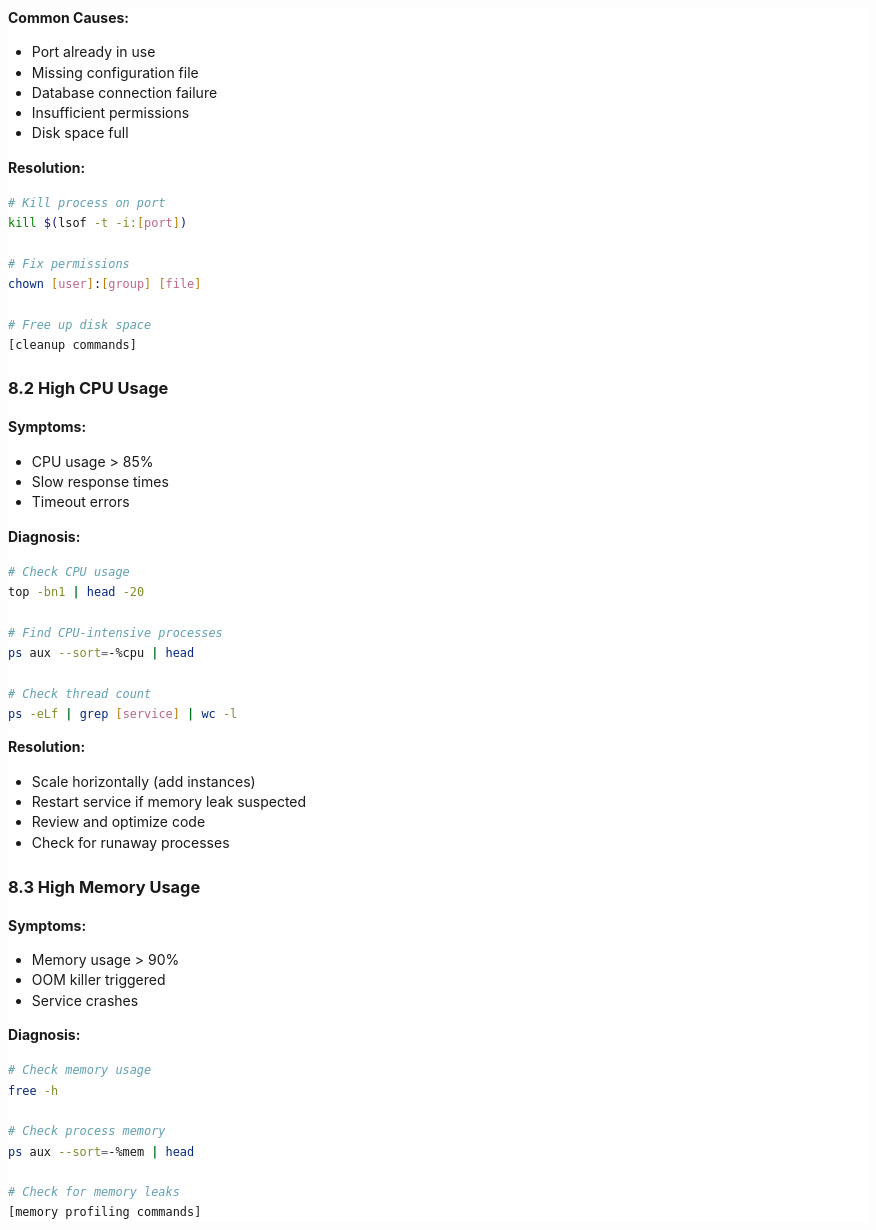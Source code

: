 **Common Causes:**
- Port already in use
- Missing configuration file
- Database connection failure
- Insufficient permissions
- Disk space full

**Resolution:**
```bash
# Kill process on port
kill $(lsof -t -i:[port])

# Fix permissions
chown [user]:[group] [file]

# Free up disk space
[cleanup commands]
```

### 8.2 High CPU Usage

**Symptoms:**
- CPU usage > 85%
- Slow response times
- Timeout errors

**Diagnosis:**
```bash
# Check CPU usage
top -bn1 | head -20

# Find CPU-intensive processes
ps aux --sort=-%cpu | head

# Check thread count
ps -eLf | grep [service] | wc -l
```

**Resolution:**
- Scale horizontally (add instances)
- Restart service if memory leak suspected
- Review and optimize code
- Check for runaway processes

### 8.3 High Memory Usage

**Symptoms:**
- Memory usage > 90%
- OOM killer triggered
- Service crashes

**Diagnosis:**
```bash
# Check memory usage
free -h

# Check process memory
ps aux --sort=-%mem | head

# Check for memory leaks
[memory profiling commands]
```
